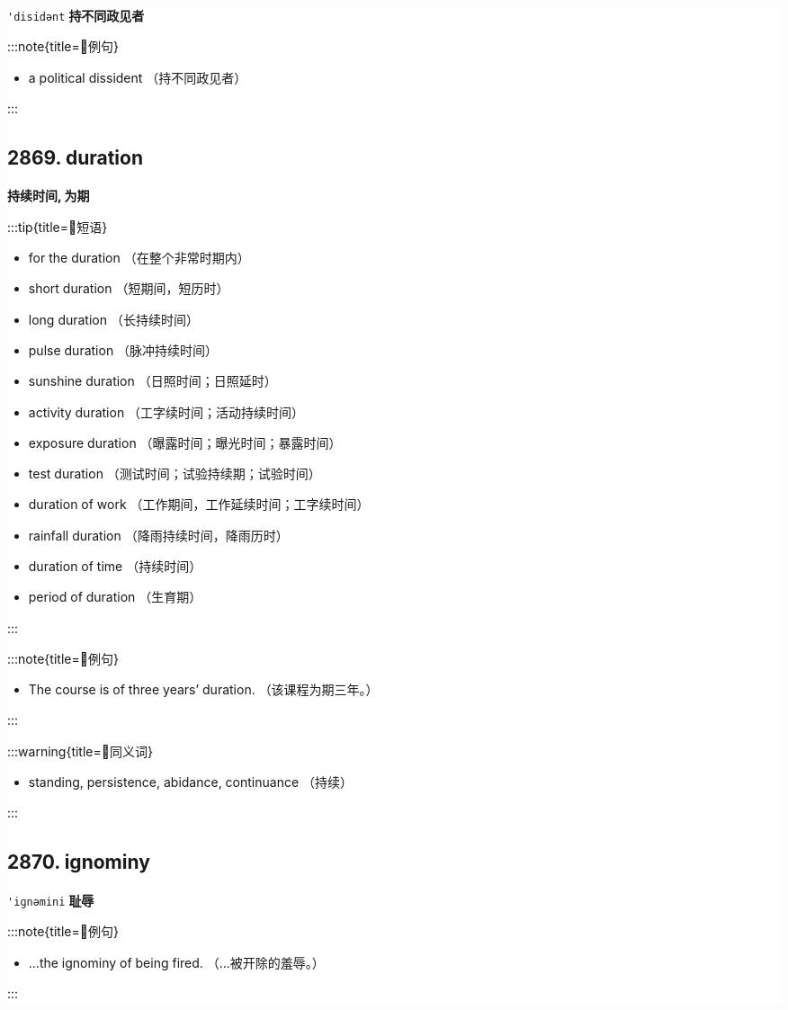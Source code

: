 `'disidənt`  **持不同政见者**

:::note{title=🎤例句}

- a political dissident （持不同政见者）

:::

## 2869. duration

**持续时间, 为期**

:::tip{title=🤩短语}

- for the duration （在整个非常时期内）

- short duration （短期间，短历时）

- long duration （长持续时间）

- pulse duration （脉冲持续时间）

- sunshine duration （日照时间；日照延时）

- activity duration （工字续时间；活动持续时间）

- exposure duration （曝露时间；曝光时间；暴露时间）

- test duration （测试时间；试验持续期；试验时间）

- duration of work （工作期间，工作延续时间；工字续时间）

- rainfall duration （降雨持续时间，降雨历时）

- duration of time （持续时间）

- period of duration （生育期）

:::

:::note{title=🎤例句}

- The course is of three years’ duration. （该课程为期三年。）

:::

:::warning{title=🤔同义词}

- standing, persistence, abidance, continuance （持续）

:::


## 2870. ignominy

`'iɡnəmini`  **耻辱**

:::note{title=🎤例句}

- ...the ignominy of being fired. （...被开除的羞辱。）

:::

